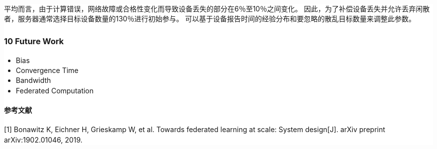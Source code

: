 
平均而言，由于计算错误，网络故障或合格性变化而导致设备丢失的部分在6％至10％之间变化。 因此，为了补偿设备丢失并允许丢弃闲散者，服务器通常选择目标设备数量的130％进行初始参与。 可以基于设备报告时间的经验分布和要忽略的散乱目标数量来调整此参数。


### 10 Future Work


- Bias
- Convergence Time
- Bandwidth
- Federated Computation



#### 参考文献


[1] Bonawitz K, Eichner H, Grieskamp W, et al. Towards federated learning at scale: System design[J]. arXiv preprint arXiv:1902.01046, 2019.
